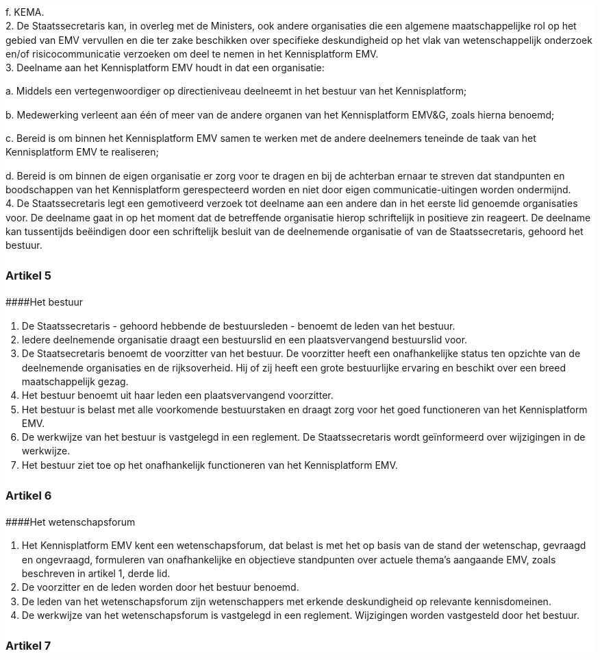 f. KEMA.     
2.  De Staatssecretaris kan, in overleg met de Ministers, ook andere organisaties die een algemene maatschappelijke rol op het gebied van EMV vervullen en die ter zake beschikken over specifieke deskundigheid op het vlak van wetenschappelijk onderzoek en/of risicocommunicatie verzoeken om deel te nemen in het Kennisplatform EMV.   
3.  Deelname aan het Kennisplatform EMV houdt in dat een organisatie: 

a. Middels een vertegenwoordiger op directieniveau deelneemt in het bestuur van het Kennisplatform;  

b. Medewerking verleent aan één of meer van de andere organen van het Kennisplatform EMV&G, zoals hierna benoemd;  

c. Bereid is om binnen het Kennisplatform EMV samen te werken met de andere deelnemers teneinde de taak van het Kennisplatform EMV te realiseren;  

d. Bereid is om binnen de eigen organisatie er zorg voor te dragen en bij de achterban ernaar te streven dat standpunten en boodschappen van het Kennisplatform gerespecteerd worden en niet door eigen communicatie-uitingen worden ondermijnd.     
4.  De Staatssecretaris legt een gemotiveerd verzoek tot deelname aan een andere dan in het eerste lid genoemde organisaties voor. De deelname gaat in op het moment dat de betreffende organisatie hierop schriftelijk in positieve zin reageert. De deelname kan tussentijds beëindigen door een schriftelijk besluit van de deelnemende organisatie of van de Staatssecretaris, gehoord het bestuur.  

### Artikel  5  

####Het bestuur

1.  De Staatssecretaris - gehoord hebbende de bestuursleden - benoemt de leden van het bestuur.   
2.  Iedere deelnemende organisatie draagt een bestuurslid en een plaatsvervangend bestuurslid voor.   
3.  De Staatsecretaris benoemt de voorzitter van het bestuur. De voorzitter heeft een onafhankelijke status ten opzichte van de deelnemende organisaties en de rijksoverheid. Hij of zij heeft een grote bestuurlijke ervaring en beschikt over een breed maatschappelijk gezag.   
4.  Het bestuur benoemt uit haar leden een plaatsvervangend voorzitter.   
5.  Het bestuur is belast met alle voorkomende bestuurstaken en draagt zorg voor het goed functioneren van het Kennisplatform EMV.   
6.  De werkwijze van het bestuur is vastgelegd in een reglement. De Staatssecretaris wordt geïnformeerd over wijzigingen in de werkwijze.   
7.  Het bestuur ziet toe op het onafhankelijk functioneren van het Kennisplatform EMV.  

### Artikel  6  

####Het wetenschapsforum

1.  Het Kennisplatform EMV kent een wetenschapsforum, dat belast is met het op basis van de stand der wetenschap, gevraagd en ongevraagd, formuleren van onafhankelijke en objectieve standpunten over actuele thema’s aangaande EMV, zoals beschreven in artikel 1, derde lid.   
2.  De voorzitter en de leden worden door het bestuur benoemd.   
3.  De leden van het wetenschapsforum zijn wetenschappers met erkende deskundigheid op relevante kennisdomeinen.   
4.  De werkwijze van het wetenschapsforum is vastgelegd in een reglement. Wijzigingen worden vastgesteld door het bestuur.  

### Artikel  7  
